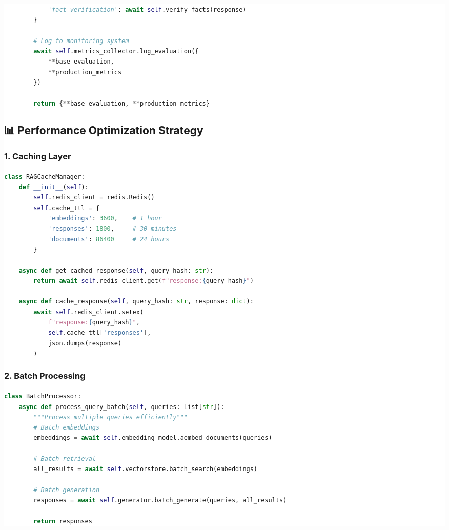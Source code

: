 ```python
            'fact_verification': await self.verify_facts(response)
        }
        
        # Log to monitoring system
        await self.metrics_collector.log_evaluation({
            **base_evaluation,
            **production_metrics
        })
        
        return {**base_evaluation, **production_metrics}
```

## 📊 Performance Optimization Strategy

### 1. Caching Layer
```python
class RAGCacheManager:
    def __init__(self):
        self.redis_client = redis.Redis()
        self.cache_ttl = {
            'embeddings': 3600,    # 1 hour
            'responses': 1800,     # 30 minutes
            'documents': 86400     # 24 hours
        }
    
    async def get_cached_response(self, query_hash: str):
        return await self.redis_client.get(f"response:{query_hash}")
    
    async def cache_response(self, query_hash: str, response: dict):
        await self.redis_client.setex(
            f"response:{query_hash}",
            self.cache_ttl['responses'],
            json.dumps(response)
        )
```

### 2. Batch Processing
```python
class BatchProcessor:
    async def process_query_batch(self, queries: List[str]):
        """Process multiple queries efficiently"""
        # Batch embeddings
        embeddings = await self.embedding_model.aembed_documents(queries)
        
        # Batch retrieval
        all_results = await self.vectorstore.batch_search(embeddings)
        
        # Batch generation
        responses = await self.generator.batch_generate(queries, all_results)
        
        return responses
```
